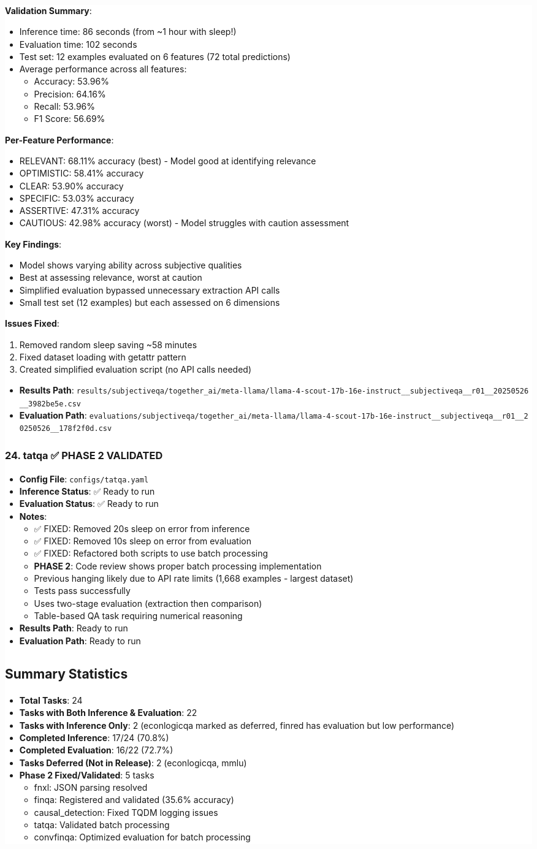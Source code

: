 **Validation Summary**:
- Inference time: 86 seconds (from ~1 hour with sleep!)
- Evaluation time: 102 seconds
- Test set: 12 examples evaluated on 6 features (72 total predictions)
- Average performance across all features:
  - Accuracy: 53.96%
  - Precision: 64.16%
  - Recall: 53.96%
  - F1 Score: 56.69%

**Per-Feature Performance**:
- RELEVANT: 68.11% accuracy (best) - Model good at identifying relevance
- OPTIMISTIC: 58.41% accuracy
- CLEAR: 53.90% accuracy
- SPECIFIC: 53.03% accuracy
- ASSERTIVE: 47.31% accuracy
- CAUTIOUS: 42.98% accuracy (worst) - Model struggles with caution assessment

**Key Findings**:
- Model shows varying ability across subjective qualities
- Best at assessing relevance, worst at caution
- Simplified evaluation bypassed unnecessary extraction API calls
- Small test set (12 examples) but each assessed on 6 dimensions

**Issues Fixed**:
1. Removed random sleep saving ~58 minutes
2. Fixed dataset loading with getattr pattern
3. Created simplified evaluation script (no API calls needed)

- **Results Path**: `results/subjectiveqa/together_ai/meta-llama/llama-4-scout-17b-16e-instruct__subjectiveqa__r01__20250526__3982be5e.csv`
- **Evaluation Path**: `evaluations/subjectiveqa/together_ai/meta-llama/llama-4-scout-17b-16e-instruct__subjectiveqa__r01__20250526__178f2f0d.csv`

### 24. tatqa ✅ PHASE 2 VALIDATED
- **Config File**: `configs/tatqa.yaml`
- **Inference Status**: ✅ Ready to run
- **Evaluation Status**: ✅ Ready to run
- **Notes**: 
  - ✅ FIXED: Removed 20s sleep on error from inference
  - ✅ FIXED: Removed 10s sleep on error from evaluation 
  - ✅ FIXED: Refactored both scripts to use batch processing
  - **PHASE 2**: Code review shows proper batch processing implementation
  - Previous hanging likely due to API rate limits (1,668 examples - largest dataset)
  - Tests pass successfully
  - Uses two-stage evaluation (extraction then comparison)
  - Table-based QA task requiring numerical reasoning
- **Results Path**: Ready to run
- **Evaluation Path**: Ready to run

## Summary Statistics
- **Total Tasks**: 24
- **Tasks with Both Inference & Evaluation**: 22
- **Tasks with Inference Only**: 2 (econlogicqa marked as deferred, finred has evaluation but low performance)
- **Completed Inference**: 17/24 (70.8%)
- **Completed Evaluation**: 16/22 (72.7%)
- **Tasks Deferred (Not in Release)**: 2 (econlogicqa, mmlu)
- **Phase 2 Fixed/Validated**: 5 tasks
  - fnxl: JSON parsing resolved
  - finqa: Registered and validated (35.6% accuracy)
  - causal_detection: Fixed TQDM logging issues
  - tatqa: Validated batch processing
  - convfinqa: Optimized evaluation for batch processing